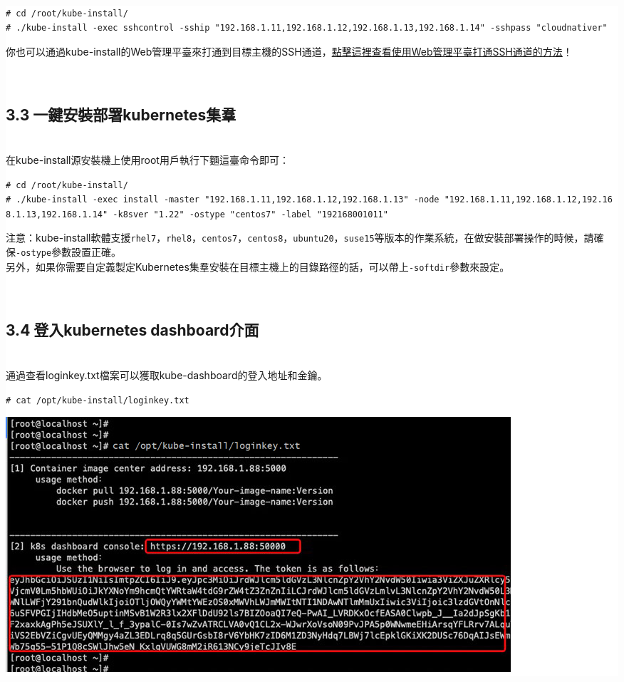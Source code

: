 ```
# cd /root/kube-install/
# ./kube-install -exec sshcontrol -sship "192.168.1.11,192.168.1.12,192.168.1.13,192.168.1.14" -sshpass "cloudnativer"
```

你也可以通過kube-install的Web管理平臺來打通到目標主機的SSH通道，<a href=“docs/webssh0.7.md”>點擊這裡查看使用Web管理平臺打通SSH通道的方法</a>！<br>

<br>

## 3.3 一鍵安裝部署kubernetes集羣

<br>
在kube-install源安裝機上使用root用戶執行下麵這臺命令即可：

```
# cd /root/kube-install/
# ./kube-install -exec install -master "192.168.1.11,192.168.1.12,192.168.1.13" -node "192.168.1.11,192.168.1.12,192.168.1.13,192.168.1.14" -k8sver "1.22" -ostype "centos7" -label "192168001011"
```

注意：kube-install軟體支援`rhel7`，`rhel8`，`centos7`，`centos8`，`ubuntu20`，`suse15`等版本的作業系統，在做安裝部署操作的時候，請確保`-ostype`參數設置正確。<br>
另外，如果你需要自定義製定Kubernetes集羣安裝在目標主機上的目錄路徑的話，可以帶上`-softdir`參數來設定。

<br>


## 3.4 登入kubernetes dashboard介面

<br>
通過查看loginkey.txt檔案可以獲取kube-dashboard的登入地址和金鑰。<br>

```
# cat /opt/kube-install/loginkey.txt
```


![loginkey](docs/images/loginkey2.jpg)
